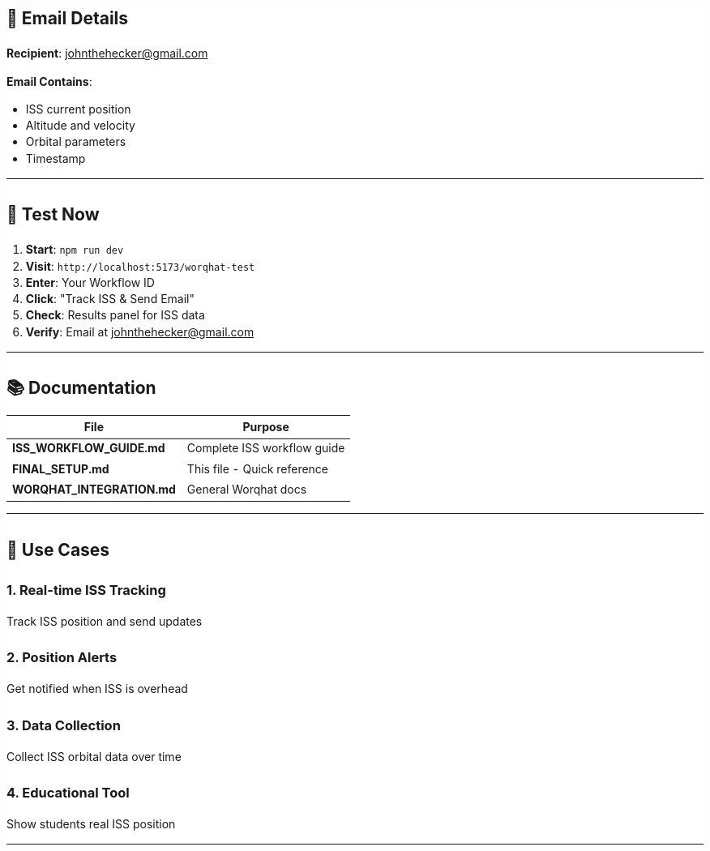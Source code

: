 
## 📧 Email Details

**Recipient**: johnthehecker@gmail.com

**Email Contains**:
- ISS current position
- Altitude and velocity
- Orbital parameters
- Timestamp

---

## 🧪 Test Now

1. **Start**: `npm run dev`
2. **Visit**: `http://localhost:5173/worqhat-test`
3. **Enter**: Your Workflow ID
4. **Click**: "Track ISS & Send Email"
5. **Check**: Results panel for ISS data
6. **Verify**: Email at johnthehecker@gmail.com

---

## 📚 Documentation

| File | Purpose |
|------|---------|
| **ISS_WORKFLOW_GUIDE.md** | Complete ISS workflow guide |
| **FINAL_SETUP.md** | This file - Quick reference |
| **WORQHAT_INTEGRATION.md** | General Worqhat docs |

---

## 🎯 Use Cases

### **1. Real-time ISS Tracking**
Track ISS position and send updates

### **2. Position Alerts**
Get notified when ISS is overhead

### **3. Data Collection**
Collect ISS orbital data over time

### **4. Educational Tool**
Show students real ISS position

---